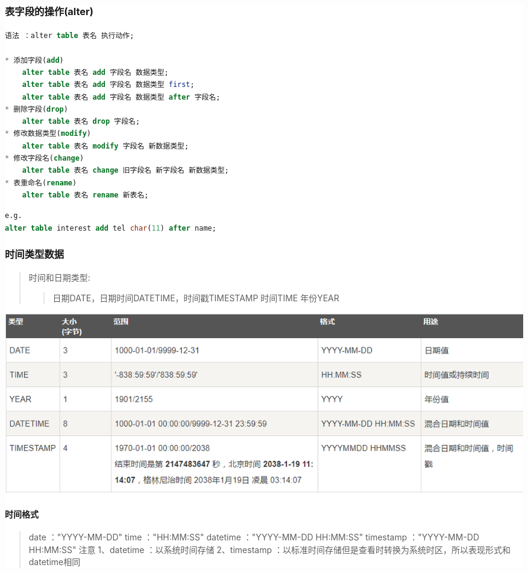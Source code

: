 

### 表字段的操作(alter)

```SQL
语法 ：alter table 表名 执行动作;

* 添加字段(add)
    alter table 表名 add 字段名 数据类型;
    alter table 表名 add 字段名 数据类型 first;
    alter table 表名 add 字段名 数据类型 after 字段名;
* 删除字段(drop)
    alter table 表名 drop 字段名;
* 修改数据类型(modify)
    alter table 表名 modify 字段名 新数据类型;
* 修改字段名(change)
    alter table 表名 change 旧字段名 新字段名 新数据类型;
* 表重命名(rename)
    alter table 表名 rename 新表名;
```

```sql
e.g. 
alter table interest add tel char(11) after name;
```


### 时间类型数据

>时间和日期类型:
>>日期DATE，日期时间DATETIME，时间戳TIMESTAMP
>>时间TIME
>>年份YEAR

![](img/时间.png)

#### 时间格式

> date ："YYYY-MM-DD"
> time ："HH:MM:SS"
> datetime ："YYYY-MM-DD HH:MM:SS"
> timestamp ："YYYY-MM-DD HH:MM:SS"
注意
  1、datetime ：以系统时间存储
  2、timestamp ：以标准时间存储但是查看时转换为系统时区，所以表现形式和datetime相同
